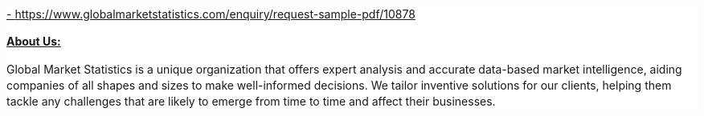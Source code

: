 </strong><a href="https://www.globalmarketstatistics.com/enquiry/request-sample-pdf/10878">-&nbsp;https://www.globalmarketstatistics.com/enquiry/request-sample-pdf/10878</a></p><p><strong><u>About Us:</u></strong></p><p>Global Market Statistics is a unique organization that offers expert analysis and accurate data-based market intelligence, aiding companies of all shapes and sizes to make well-informed decisions. We tailor inventive solutions for our clients, helping them tackle any challenges that are likely to emerge from time to time and affect their businesses.</p>
